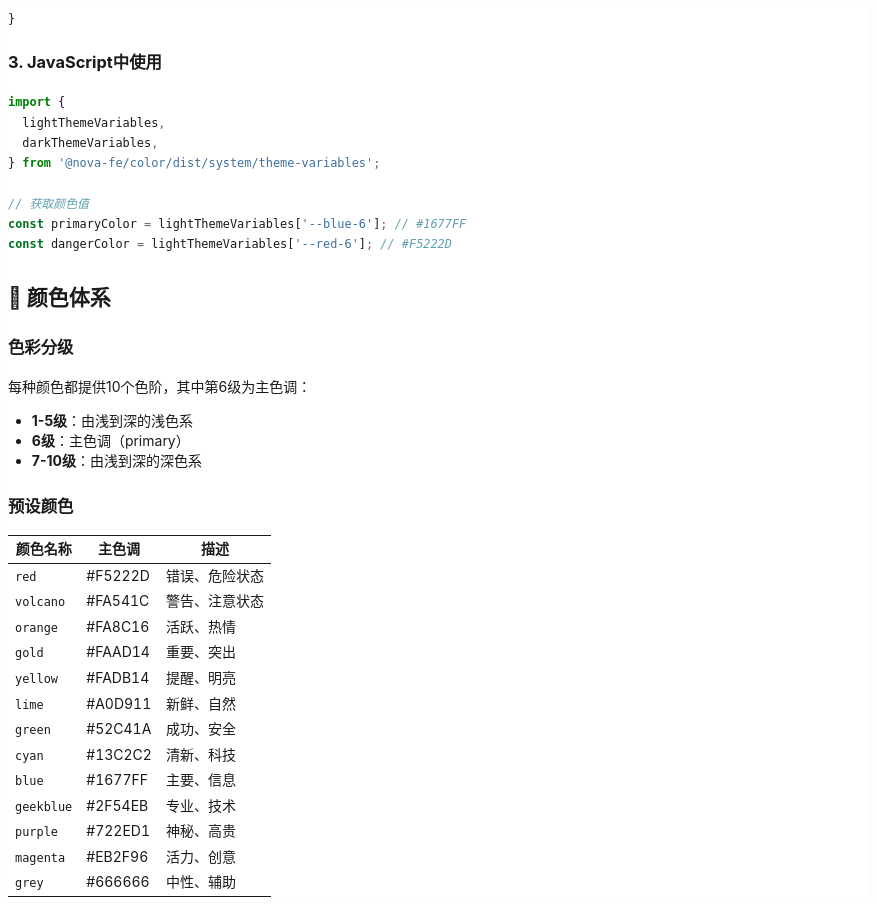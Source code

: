 ```css
}
```

### 3. JavaScript中使用

```typescript
import {
  lightThemeVariables,
  darkThemeVariables,
} from '@nova-fe/color/dist/system/theme-variables';

// 获取颜色值
const primaryColor = lightThemeVariables['--blue-6']; // #1677FF
const dangerColor = lightThemeVariables['--red-6']; // #F5222D
```

## 🎨 颜色体系

### 色彩分级

每种颜色都提供10个色阶，其中第6级为主色调：

- **1-5级**：由浅到深的浅色系
- **6级**：主色调（primary）
- **7-10级**：由浅到深的深色系

### 预设颜色

| 颜色名称   | 主色调  | 描述           |
| ---------- | ------- | -------------- |
| `red`      | #F5222D | 错误、危险状态 |
| `volcano`  | #FA541C | 警告、注意状态 |
| `orange`   | #FA8C16 | 活跃、热情     |
| `gold`     | #FAAD14 | 重要、突出     |
| `yellow`   | #FADB14 | 提醒、明亮     |
| `lime`     | #A0D911 | 新鲜、自然     |
| `green`    | #52C41A | 成功、安全     |
| `cyan`     | #13C2C2 | 清新、科技     |
| `blue`     | #1677FF | 主要、信息     |
| `geekblue` | #2F54EB | 专业、技术     |
| `purple`   | #722ED1 | 神秘、高贵     |
| `magenta`  | #EB2F96 | 活力、创意     |
| `grey`     | #666666 | 中性、辅助     |
